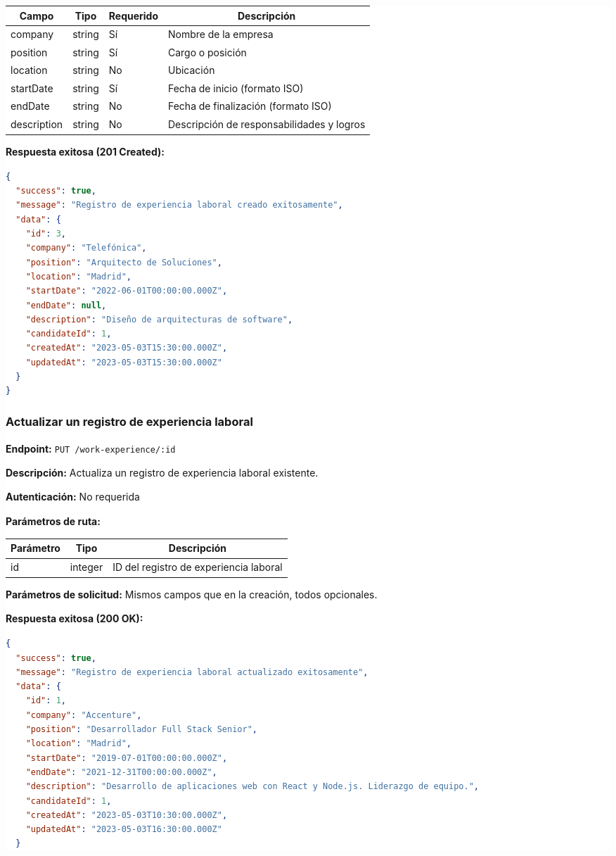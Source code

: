 | Campo | Tipo | Requerido | Descripción |
|-------|------|-----------|-------------|
| company | string | Sí | Nombre de la empresa |
| position | string | Sí | Cargo o posición |
| location | string | No | Ubicación |
| startDate | string | Sí | Fecha de inicio (formato ISO) |
| endDate | string | No | Fecha de finalización (formato ISO) |
| description | string | No | Descripción de responsabilidades y logros |

**Respuesta exitosa (201 Created):**

```json
{
  "success": true,
  "message": "Registro de experiencia laboral creado exitosamente",
  "data": {
    "id": 3,
    "company": "Telefónica",
    "position": "Arquitecto de Soluciones",
    "location": "Madrid",
    "startDate": "2022-06-01T00:00:00.000Z",
    "endDate": null,
    "description": "Diseño de arquitecturas de software",
    "candidateId": 1,
    "createdAt": "2023-05-03T15:30:00.000Z",
    "updatedAt": "2023-05-03T15:30:00.000Z"
  }
}
```

### Actualizar un registro de experiencia laboral

**Endpoint:** `PUT /work-experience/:id`

**Descripción:** Actualiza un registro de experiencia laboral existente.

**Autenticación:** No requerida

**Parámetros de ruta:**

| Parámetro | Tipo | Descripción |
|-----------|------|-------------|
| id | integer | ID del registro de experiencia laboral |

**Parámetros de solicitud:** Mismos campos que en la creación, todos opcionales.

**Respuesta exitosa (200 OK):**

```json
{
  "success": true,
  "message": "Registro de experiencia laboral actualizado exitosamente",
  "data": {
    "id": 1,
    "company": "Accenture",
    "position": "Desarrollador Full Stack Senior",
    "location": "Madrid",
    "startDate": "2019-07-01T00:00:00.000Z",
    "endDate": "2021-12-31T00:00:00.000Z",
    "description": "Desarrollo de aplicaciones web con React y Node.js. Liderazgo de equipo.",
    "candidateId": 1,
    "createdAt": "2023-05-03T10:30:00.000Z",
    "updatedAt": "2023-05-03T16:30:00.000Z"
  }
```